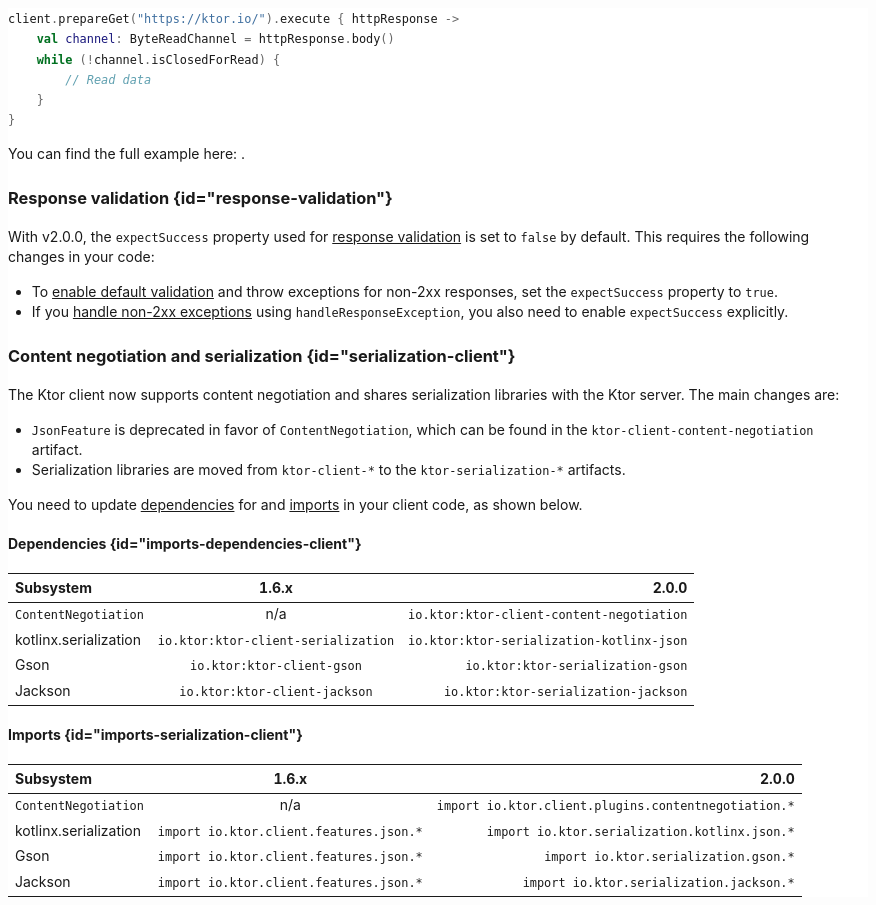 </tab>
<tab title="2.0.0" group-key="2_0">

```kotlin
client.prepareGet("https://ktor.io/").execute { httpResponse ->
    val channel: ByteReadChannel = httpResponse.body()
    while (!channel.isClosedForRead) {
        // Read data
    }
}
```

</tab>
</tabs>

You can find the full example here: [](response.md#streaming).



### Response validation {id="response-validation"}

With v2.0.0, the `expectSuccess` property used for [response validation](response-validation.md) is set to `false` by default.
This requires the following changes in your code:
- To [enable default validation](response-validation.md#default) and throw exceptions for non-2xx responses, set the `expectSuccess` property to `true`.
- If you [handle non-2xx exceptions](response-validation.md#non-2xx) using `handleResponseException`, you also need to enable `expectSuccess` explicitly.



### Content negotiation and serialization {id="serialization-client"}

The Ktor client now supports content negotiation and shares serialization libraries with the Ktor server.
The main changes are:
* `JsonFeature` is deprecated in favor of `ContentNegotiation`, which can be found in the `ktor-client-content-negotiation` artifact.
* Serialization libraries are moved from `ktor-client-*` to the `ktor-serialization-*` artifacts.

You need to update [dependencies](#imports-dependencies-client) for and [imports](#imports-serialization-client) in your client code, as shown below.

#### Dependencies {id="imports-dependencies-client"}

| Subsystem             |                1.6.x                |                                     2.0.0 |
|:----------------------|:-----------------------------------:|------------------------------------------:|
| `ContentNegotiation`  |                 n/a                 | `io.ktor:ktor-client-content-negotiation` |
| kotlinx.serialization | `io.ktor:ktor-client-serialization` | `io.ktor:ktor-serialization-kotlinx-json` |
| Gson                  |     `io.ktor:ktor-client-gson`      |         `io.ktor:ktor-serialization-gson` |
| Jackson               |    `io.ktor:ktor-client-jackson`    |      `io.ktor:ktor-serialization-jackson` |

#### Imports {id="imports-serialization-client"}
| Subsystem             |                  1.6.x                  |                                                2.0.0 |
|:----------------------|:---------------------------------------:|-----------------------------------------------------:|
| `ContentNegotiation`  |                   n/a                   | `import io.ktor.client.plugins.contentnegotiation.*` |
| kotlinx.serialization | `import io.ktor.client.features.json.*` |        `import io.ktor.serialization.kotlinx.json.*` |
| Gson                  | `import io.ktor.client.features.json.*` |                `import io.ktor.serialization.gson.*` |
| Jackson               | `import io.ktor.client.features.json.*` |             `import io.ktor.serialization.jackson.*` |
